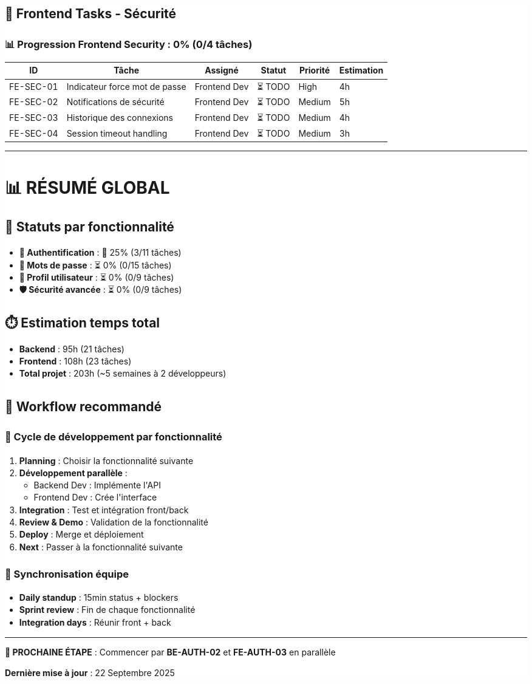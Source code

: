 ## 🎨 Frontend Tasks - Sécurité

### 📊 Progression Frontend Security : 0% (0/4 tâches)

| ID | Tâche | Assigné | Statut | Priorité | Estimation |
|----|-------|---------|---------|-----------|------------|
| FE-SEC-01 | Indicateur force mot de passe | Frontend Dev | ⏳ TODO | High | 4h |
| FE-SEC-02 | Notifications de sécurité | Frontend Dev | ⏳ TODO | Medium | 5h |
| FE-SEC-03 | Historique des connexions | Frontend Dev | ⏳ TODO | Medium | 4h |
| FE-SEC-04 | Session timeout handling | Frontend Dev | ⏳ TODO | Medium | 3h |

---

# 📊 RÉSUMÉ GLOBAL

## 🎯 Statuts par fonctionnalité
- **🔐 Authentification** : 🔄 25% (3/11 tâches)
- **🔑 Mots de passe** : ⏳ 0% (0/15 tâches)
- **👤 Profil utilisateur** : ⏳ 0% (0/9 tâches)
- **🛡️ Sécurité avancée** : ⏳ 0% (0/9 tâches)

## ⏱️ Estimation temps total
- **Backend** : 95h (21 tâches)
- **Frontend** : 108h (23 tâches)
- **Total projet** : 203h (~5 semaines à 2 développeurs)

## 🚀 Workflow recommandé

### 🔄 Cycle de développement par fonctionnalité
1. **Planning** : Choisir la fonctionnalité suivante
2. **Développement parallèle** : 
   - Backend Dev : Implémente l'API
   - Frontend Dev : Crée l'interface
3. **Integration** : Test et intégration front/back
4. **Review & Demo** : Validation de la fonctionnalité
5. **Deploy** : Merge et déploiement
6. **Next** : Passer à la fonctionnalité suivante

### 📅 Synchronisation équipe
- **Daily standup** : 15min status + blockers
- **Sprint review** : Fin de chaque fonctionnalité
- **Integration days** : Réunir front + back

---

**🎯 PROCHAINE ÉTAPE** : Commencer par **BE-AUTH-02** et **FE-AUTH-03** en parallèle

**Dernière mise à jour** : 22 Septembre 2025